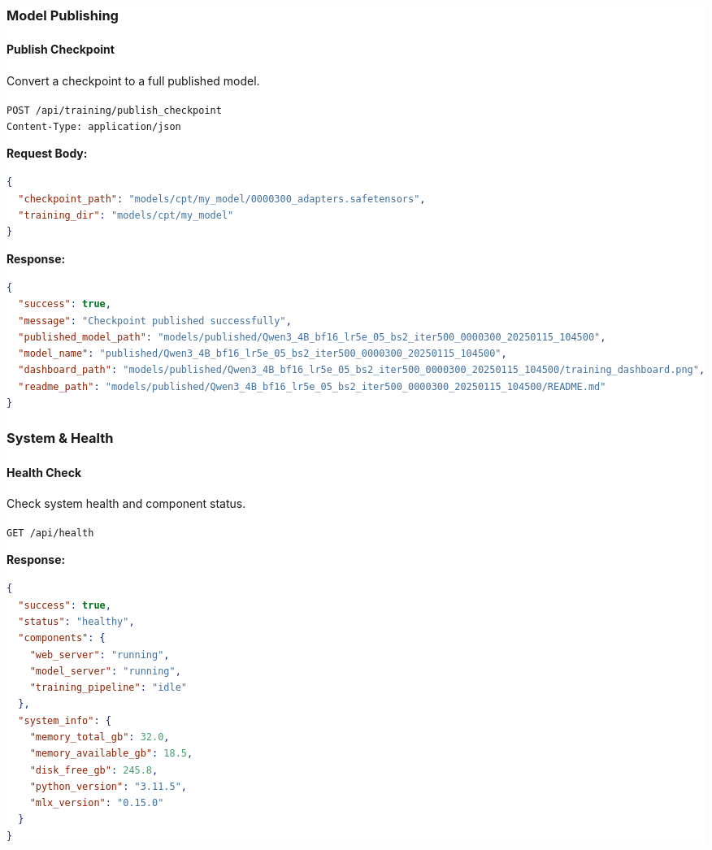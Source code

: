 ### Model Publishing

#### Publish Checkpoint

Convert a checkpoint to a full published model.

```http
POST /api/training/publish_checkpoint
Content-Type: application/json
```

**Request Body:**
```json
{
  "checkpoint_path": "models/cpt/my_model/0000300_adapters.safetensors",
  "training_dir": "models/cpt/my_model"
}
```

**Response:**
```json
{
  "success": true,
  "message": "Checkpoint published successfully",
  "published_model_path": "models/published/Qwen3_4B_bf16_lr5e_05_bs2_iter500_0000300_20250115_104500",
  "model_name": "published/Qwen3_4B_bf16_lr5e_05_bs2_iter500_0000300_20250115_104500",
  "dashboard_path": "models/published/Qwen3_4B_bf16_lr5e_05_bs2_iter500_0000300_20250115_104500/training_dashboard.png",
  "readme_path": "models/published/Qwen3_4B_bf16_lr5e_05_bs2_iter500_0000300_20250115_104500/README.md"
}
```

### System & Health

#### Health Check

Check system health and component status.

```http
GET /api/health
```

**Response:**
```json
{
  "success": true,
  "status": "healthy",
  "components": {
    "web_server": "running",
    "model_server": "running", 
    "training_pipeline": "idle"
  },
  "system_info": {
    "memory_total_gb": 32.0,
    "memory_available_gb": 18.5,
    "disk_free_gb": 245.8,
    "python_version": "3.11.5",
    "mlx_version": "0.15.0"
  }
}
```
